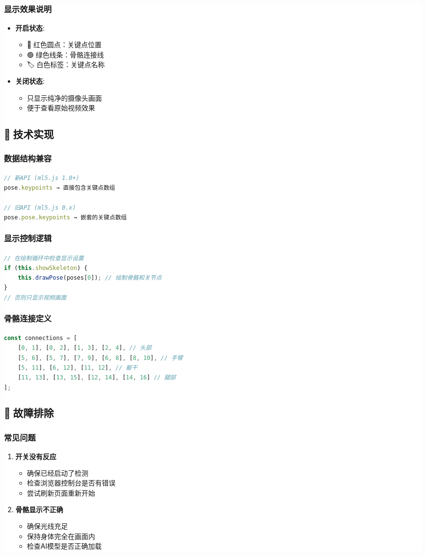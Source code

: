 ### 显示效果说明
- **开启状态**: 
  - 🔴 红色圆点：关键点位置
  - 🟢 绿色线条：骨骼连接线
  - 🏷️ 白色标签：关键点名称

- **关闭状态**:
  - 只显示纯净的摄像头画面
  - 便于查看原始视频效果

## 🔧 技术实现

### 数据结构兼容
```javascript
// 新API (ml5.js 1.0+)
pose.keypoints → 直接包含关键点数组

// 旧API (ml5.js 0.x)
pose.pose.keypoints → 嵌套的关键点数组
```

### 显示控制逻辑
```javascript
// 在绘制循环中检查显示设置
if (this.showSkeleton) {
    this.drawPose(poses[0]); // 绘制骨骼和关节点
}
// 否则只显示视频画面
```

### 骨骼连接定义
```javascript
const connections = [
    [0, 1], [0, 2], [1, 3], [2, 4], // 头部
    [5, 6], [5, 7], [7, 9], [6, 8], [8, 10], // 手臂
    [5, 11], [6, 12], [11, 12], // 躯干
    [11, 13], [13, 15], [12, 14], [14, 16] // 腿部
];
```

## 🐛 故障排除

### 常见问题

1. **开关没有反应**
   - 确保已经启动了检测
   - 检查浏览器控制台是否有错误
   - 尝试刷新页面重新开始

2. **骨骼显示不正确**
   - 确保光线充足
   - 保持身体完全在画面内
   - 检查AI模型是否正确加载
